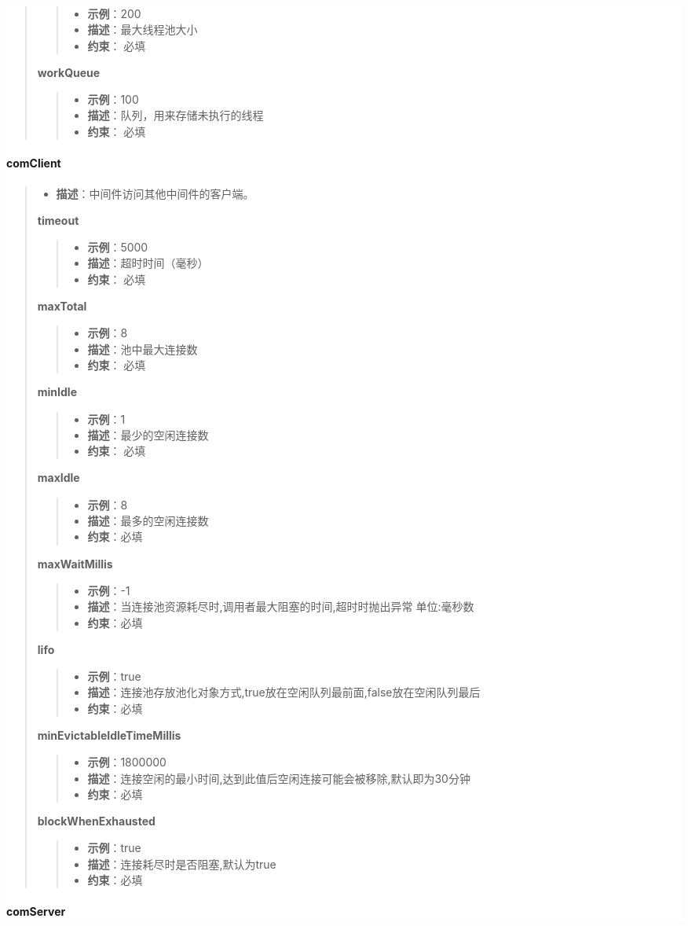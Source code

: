 >
> > * **示例**：200
> > * **描述**：最大线程池大小
> > * **约束**： 必填
>
> **workQueue**
>
> > * **示例**：100
> > * **描述**：队列，用来存储未执行的线程
> > * **约束**： 必填

#### comClient

> * **描述**：中间件访问其他中间件的客户端。
>
> **timeout**
>
> > * **示例**：5000
> > * **描述**：超时时间（毫秒）
> > * **约束**： 必填
> 
> **maxTotal**
>
> > * **示例**：8
> > * **描述**：池中最大连接数
> > * **约束**： 必填
>
> **minIdle**
>
> > * **示例**：1
> > * **描述**：最少的空闲连接数
> > * **约束**： 必填
>
> **maxIdle**
>
> > * **示例**：8
> > * **描述**：最多的空闲连接数
> > * **约束**：必填
>
> **maxWaitMillis**
>
> > * **示例**：-1
> > * **描述**：当连接池资源耗尽时,调用者最大阻塞的时间,超时时抛出异常 单位:毫秒数
> > * **约束**：必填
>
> **lifo**
>
> > * **示例**：true
> > * **描述**：连接池存放池化对象方式,true放在空闲队列最前面,false放在空闲队列最后
> > * **约束**：必填
>
> **minEvictableIdleTimeMillis**
>
> > * **示例**：1800000
> > * **描述**：连接空闲的最小时间,达到此值后空闲连接可能会被移除,默认即为30分钟
> > * **约束**：必填
>
> **blockWhenExhausted**
>
> > * **示例**：true
> > * **描述**：连接耗尽时是否阻塞,默认为true
> > * **约束**：必填
#### comServer
